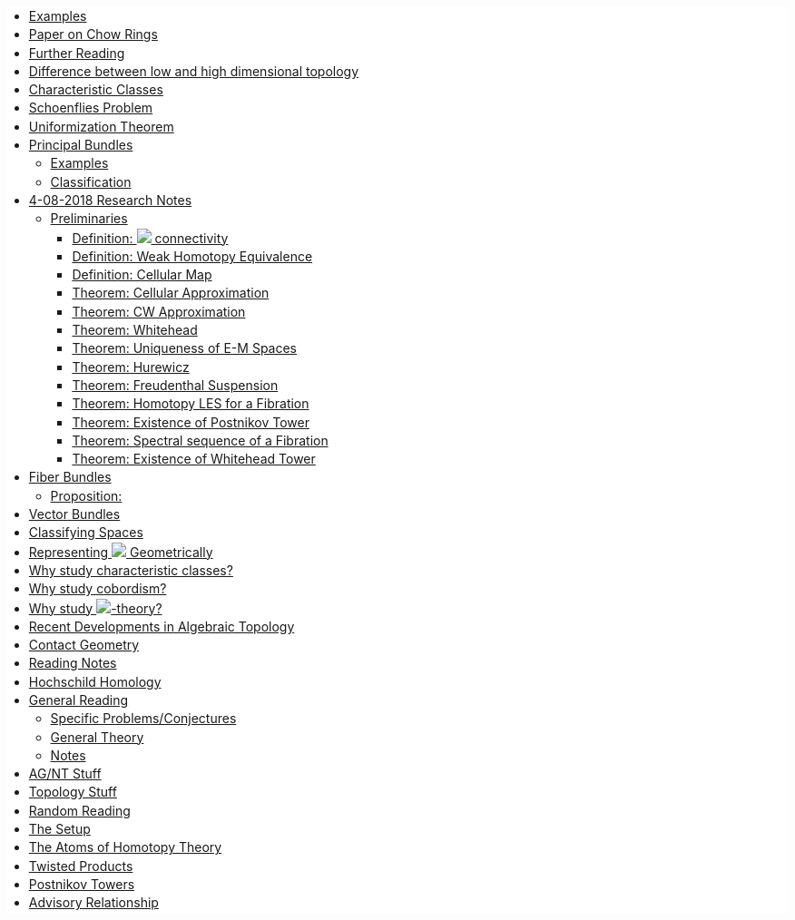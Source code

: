   - [Examples](#examples )
- [Paper on Chow Rings](#paper-on-chow-rings )
- [Further Reading](#further-reading )
- [Difference between low and high dimensional topology](#difference-between-low-and-high-dimensional-topology )
- [Characteristic Classes](#characteristic-classes )
- [Schoenflies Problem](#schoenflies-problem )
- [Uniformization Theorem](#uniformization-theorem )
- [Principal Bundles](#principal-bundles )
  - [Examples](#examples-1 )
  - [Classification](#classification )
- [4-08-2018 Research Notes](#research-notes )
  - [Preliminaries](#preliminaries )
    - [Definition: <img src="https://latex.codecogs.com/gif.latex?n"/> connectivity](#definition-n-connectivity )
    - [Definition: Weak Homotopy Equivalence](#definition-weak-homotopy-equivalence )
    - [Definition: Cellular Map](#definition-cellular-map )
    - [Theorem: Cellular Approximation](#theorem-cellular-approximation )
    - [Theorem: CW Approximation](#theorem-cw-approximation )
    - [Theorem: Whitehead](#theorem-whitehead )
    - [Theorem: Uniqueness of E-M Spaces](#theorem-uniqueness-of-e-m-spaces )
    - [Theorem: Hurewicz](#theorem-hurewicz )
    - [Theorem: Freudenthal Suspension](#theorem-freudenthal-suspension )
    - [Theorem: Homotopy LES for a Fibration](#theorem-homotopy-les-for-a-fibration )
    - [Theorem: Existence of Postnikov Tower](#theorem-existence-of-postnikov-tower )
    - [Theorem: Spectral sequence of a Fibration](#theorem-spectral-sequence-of-a-fibration )
    - [Theorem: Existence of Whitehead Tower](#theorem-existence-of-whitehead-tower )
- [Fiber Bundles](#fiber-bundles )
  - [Proposition:](#proposition )
- [Vector Bundles](#vector-bundles )
- [Classifying Spaces](#classifying-spaces )
- [Representing <img src="https://latex.codecogs.com/gif.latex?K(G,%20n)"/> Geometrically](#representing-kg-n-geometrically )
- [Why study characteristic classes?](#why-study-characteristic-classes )
- [Why study cobordism?](#why-study-cobordism )
- [Why study <img src="https://latex.codecogs.com/gif.latex?K"/>-theory?](#why-study-k-theory )
- [Recent Developments in Algebraic Topology](#recent-developments-in-algebraic-topology )
- [Contact Geometry](#contact-geometry )
- [Reading Notes](#reading-notes-2 )
- [Hochschild Homology](#hochschild-homology )
- [General Reading](#general-reading )
  - [Specific Problems/Conjectures](#specific-problemsconjectures )
  - [General Theory](#general-theory )
  - [Notes](#notes )
- [AG/NT Stuff](#agnt-stuff )
- [Topology Stuff](#topology-stuff )
- [Random Reading](#random-reading )
- [The Setup](#the-setup )
- [The Atoms of Homotopy Theory](#the-atoms-of-homotopy-theory )
- [Twisted Products](#twisted-products )
- [Postnikov Towers](#postnikov-towers-1 )
- [Advisory Relationship](#advisory-relationship )
  